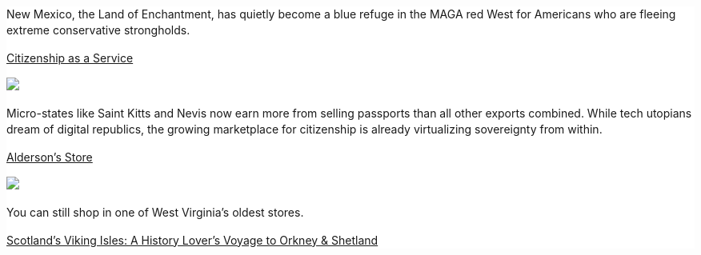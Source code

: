</div>

New Mexico, the Land of Enchantment, has quietly become a blue refuge in
the MAGA red West for Americans who are fleeing extreme conservative
strongholds.

</div>

<div class="card">

<div class="card-title">

[Citizenship as a
Service](https://www.combinationsmag.com/citizenship-as-a-service/)

</div>

<div class="card-image">

[![](https://www.combinationsmag.com/content/images/size/w1200/2025/04/guymyguy_an_intaglio_printed_image_showing_waves_crashing_ont_fd0805e0-bb8c-4f68-a448-0b973ab65177_2--1-.png)](https://www.combinationsmag.com/citizenship-as-a-service/)

</div>

Micro-states like Saint Kitts and Nevis now earn more from selling
passports than all other exports combined. While tech utopians dream of
digital republics, the growing marketplace for citizenship is already
virtualizing sovereignty from within.

</div>

<div class="card">

<div class="card-title">

[Alderson’s Store](https://www.atlasobscura.com/places/aldersons-store)

</div>

<div class="card-image">

[![](https://img.atlasobscura.com/seeAOpHHxJUW24xdDx90WYh9uofukRgWH3sgWpgBzOc/rs:fill:780:520:1/g:ce/q:81/sm:1/scp:1/ar:1/aHR0cHM6Ly9hdGxh/cy1kZXYuczMuYW1h/em9uYXdzLmNvbS91/cGxvYWRzL3BsYWNl/X2ltYWdlcy81NDEy/ZGUzNC05YjY4LTQ4/NWEtOGIzMy00OTIz/YjFlYjQwZTE3ODNl/MjdiNjg0YTljYjll/YWZfU2NyZWVuc2hv/dCAyMDI1LTA0LTI5/IGF0IDIuNDUuMjgg/UE0ucG5n.png)](https://www.atlasobscura.com/places/aldersons-store)

</div>

You can still shop in one of West Virginia’s oldest stores.

</div>

<div class="card">

<div class="card-title">

[Scotland’s Viking Isles: A History Lover’s Voyage to Orkney &
Shetland](https://www.thecollector.com/viking-scotland-orkney-and-shetland/)

</div>
